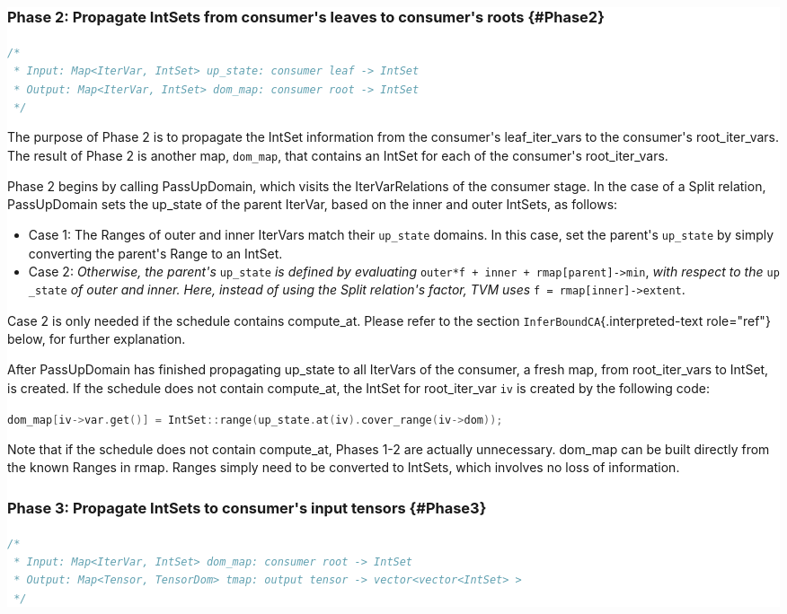 ### Phase 2: Propagate IntSets from consumer\'s leaves to consumer\'s roots {#Phase2}

``` cpp
/*
 * Input: Map<IterVar, IntSet> up_state: consumer leaf -> IntSet
 * Output: Map<IterVar, IntSet> dom_map: consumer root -> IntSet
 */
```

The purpose of Phase 2 is to propagate the IntSet information from the
consumer\'s leaf_iter_vars to the consumer\'s root_iter_vars. The result
of Phase 2 is another map, `dom_map`, that contains an IntSet for each
of the consumer\'s root_iter_vars.

Phase 2 begins by calling PassUpDomain, which visits the
IterVarRelations of the consumer stage. In the case of a Split relation,
PassUpDomain sets the up_state of the parent IterVar, based on the inner
and outer IntSets, as follows:

-   Case 1: The Ranges of outer and inner IterVars match their
    `up_state` domains. In this case, set the parent\'s `up_state` by
    simply converting the parent\'s Range to an IntSet.
-   Case 2: *Otherwise, the parent\'s* `up_state` *is defined by
    evaluating* `outer*f + inner + rmap[parent]->min`, *with respect to
    the* `up_state` *of outer and inner. Here, instead of using the
    Split relation\'s factor, TVM uses* `f = rmap[inner]->extent`.

Case 2 is only needed if the schedule contains compute_at. Please refer
to the section `InferBoundCA`{.interpreted-text role="ref"} below, for
further explanation.

After PassUpDomain has finished propagating up_state to all IterVars of
the consumer, a fresh map, from root_iter_vars to IntSet, is created. If
the schedule does not contain compute_at, the IntSet for root_iter_var
`iv` is created by the following code:

``` cpp
dom_map[iv->var.get()] = IntSet::range(up_state.at(iv).cover_range(iv->dom));
```

Note that if the schedule does not contain compute_at, Phases 1-2 are
actually unnecessary. dom_map can be built directly from the known
Ranges in rmap. Ranges simply need to be converted to IntSets, which
involves no loss of information.

### Phase 3: Propagate IntSets to consumer\'s input tensors {#Phase3}

``` cpp
/*
 * Input: Map<IterVar, IntSet> dom_map: consumer root -> IntSet
 * Output: Map<Tensor, TensorDom> tmap: output tensor -> vector<vector<IntSet> >
 */
```
